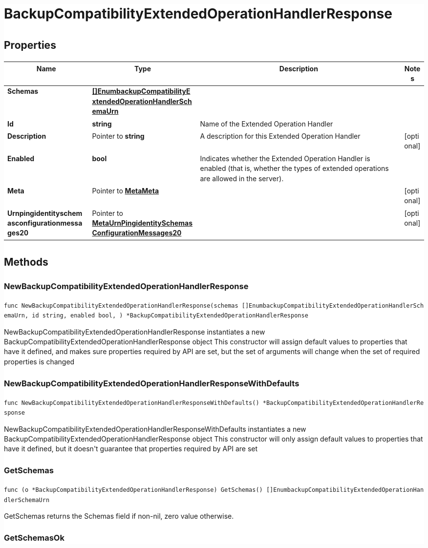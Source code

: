 # BackupCompatibilityExtendedOperationHandlerResponse

## Properties

Name | Type | Description | Notes
------------ | ------------- | ------------- | -------------
**Schemas** | [**[]EnumbackupCompatibilityExtendedOperationHandlerSchemaUrn**](EnumbackupCompatibilityExtendedOperationHandlerSchemaUrn.md) |  | 
**Id** | **string** | Name of the Extended Operation Handler | 
**Description** | Pointer to **string** | A description for this Extended Operation Handler | [optional] 
**Enabled** | **bool** | Indicates whether the Extended Operation Handler is enabled (that is, whether the types of extended operations are allowed in the server). | 
**Meta** | Pointer to [**MetaMeta**](MetaMeta.md) |  | [optional] 
**Urnpingidentityschemasconfigurationmessages20** | Pointer to [**MetaUrnPingidentitySchemasConfigurationMessages20**](MetaUrnPingidentitySchemasConfigurationMessages20.md) |  | [optional] 

## Methods

### NewBackupCompatibilityExtendedOperationHandlerResponse

`func NewBackupCompatibilityExtendedOperationHandlerResponse(schemas []EnumbackupCompatibilityExtendedOperationHandlerSchemaUrn, id string, enabled bool, ) *BackupCompatibilityExtendedOperationHandlerResponse`

NewBackupCompatibilityExtendedOperationHandlerResponse instantiates a new BackupCompatibilityExtendedOperationHandlerResponse object
This constructor will assign default values to properties that have it defined,
and makes sure properties required by API are set, but the set of arguments
will change when the set of required properties is changed

### NewBackupCompatibilityExtendedOperationHandlerResponseWithDefaults

`func NewBackupCompatibilityExtendedOperationHandlerResponseWithDefaults() *BackupCompatibilityExtendedOperationHandlerResponse`

NewBackupCompatibilityExtendedOperationHandlerResponseWithDefaults instantiates a new BackupCompatibilityExtendedOperationHandlerResponse object
This constructor will only assign default values to properties that have it defined,
but it doesn't guarantee that properties required by API are set

### GetSchemas

`func (o *BackupCompatibilityExtendedOperationHandlerResponse) GetSchemas() []EnumbackupCompatibilityExtendedOperationHandlerSchemaUrn`

GetSchemas returns the Schemas field if non-nil, zero value otherwise.

### GetSchemasOk
